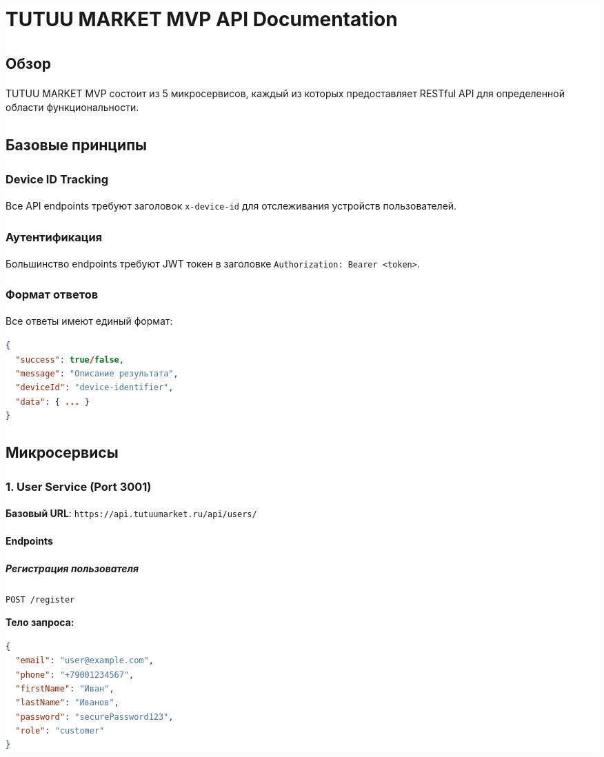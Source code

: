 # TUTUU MARKET MVP API Documentation

## Обзор

TUTUU MARKET MVP состоит из 5 микросервисов, каждый из которых предоставляет RESTful API для определенной области функциональности.

## Базовые принципы

### Device ID Tracking
Все API endpoints требуют заголовок `x-device-id` для отслеживания устройств пользователей.

### Аутентификация
Большинство endpoints требуют JWT токен в заголовке `Authorization: Bearer <token>`.

### Формат ответов
Все ответы имеют единый формат:
```json
{
  "success": true/false,
  "message": "Описание результата",
  "deviceId": "device-identifier",
  "data": { ... }
}
```

## Микросервисы

### 1. User Service (Port 3001)

**Базовый URL**: `https://api.tutuumarket.ru/api/users/`

#### Endpoints

##### Регистрация пользователя
```
POST /register
```
**Тело запроса:**
```json
{
  "email": "user@example.com",
  "phone": "+79001234567",
  "firstName": "Иван",
  "lastName": "Иванов",
  "password": "securePassword123",
  "role": "customer"
}
```
